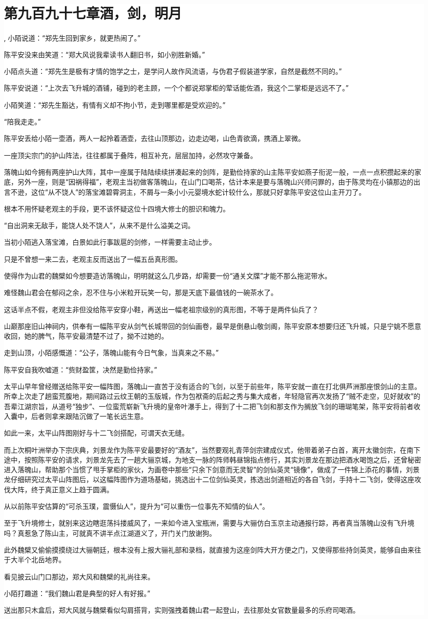 # 第九百九十七章酒，剑，明月
,  小陌说道：“郑先生回到家乡，就更热闹了。”

   陈平安没来由笑道：“郑大风说我辈读书人翻旧书，如小别胜新婚。”

   小陌点头道：“郑先生是极有才情的饱学之士，是学问人故作风流语，与伪君子假装道学家，自然是截然不同的。”

   陈平安说道：“上次去飞升城的酒铺，碰到的老主顾，一个个都说郑掌柜的荤话能佐酒，我这个二掌柜是远远不了。”

   小陌笑道：“郑先生豁达，有情有义却不拘小节，走到哪里都是受欢迎的。”

   “陪我走走。”

   陈平安丢给小陌一壶酒，两人一起拎着酒壶，去往山顶那边，边走边喝，山色青欲滴，携酒上翠微。

   一座顶尖宗门的护山阵法，往往都属于叠阵，相互补充，层层加持，必然攻守兼备。

   落魄山如今拥有两座护山大阵，其中一座属于陆陆续续拼凑起来的剑阵，是勤俭持家的山主陈平安如燕子衔泥一般，一点一点积攒起来的家底，另外一座，则是“因祸得福”，老观主当初做客落魄山，在山门口喝茶，估计本来是要与落魄山兴师问罪的，由于陈灵均在小镇那边的出言不逊，这位“从不饶人”的落宝滩碧霄洞主，不屑与一条小小元婴境水蛇计较什么，那就只好拿陈平安这位山主开刀了。

   根本不用怀疑老观主的手段，更不该怀疑这位十四境大修士的胆识和魄力。

   “自出洞来无敌手，能饶人处不饶人”，从来不是什么溢美之词。

   当初小陌逃入落宝滩，白景如此行事跋扈的剑修，一样需要主动止步。

   只是不曾想一来二去，老观主反而送出了一幅五岳真形图。

   使得作为山君的魏檗如今想要造访落魄山，明明就这么几步路，却需要一份“通关文牒”才能不那么拖泥带水。

   难怪魏山君会在郁闷之余，忍不住与小米粒开玩笑一句，那是天底下最值钱的一碗茶水了。

   这话半点不假，老观主非但没给陈平安穿小鞋，再送出一幅老祖宗级别的真形图，不等于是两件仙兵了？

   山巅那座旧山神祠内，供奉有一幅陈平安从剑气长城带回的剑仙画卷，最早是倒悬山敬剑阁，陈平安原本想要归还飞升城，只是宁姚不愿意收回，她的脾气，陈平安最清楚不过了，拗不过她的。

   走到山顶，小陌感慨道：“公子，落魄山能有今日气象，当真来之不易。”

   陈平安自我吹嘘道：“赀财盈筐，决然是勤俭持家。”

   太平山早年曾经赠送给陈平安一幅阵图，落魄山一直苦于没有适合的飞剑，以至于前些年，陈平安就一直在打北俱芦洲那座恨剑山的主意。所幸上次走了趟蛮荒腹地，期间路过云纹王朝的玉版城，作为包袱斋的后起之秀与集大成者，年轻隐官再次发扬了“贼不走空，见好就收”的吾辈江湖宗旨，从道号“独步”、一位蛮荒崭新飞升境的皇帝叶瀑手上，得到了十二把飞剑和那支作为搁放飞剑的珊瑚笔架，陈平安将前者收入囊中，后者则拿来跟陆沉做了一笔长远生意。

   如此一来，太平山阵图刚好与十二飞剑搭配，可谓天衣无缝。

   而上次桐叶洲举办下宗庆典，刘景龙作为陈平安最要好的“酒友”，当然要观礼青萍剑宗建成仪式，他带着弟子白首，离开太徽剑宗，在南下途中，按照陈平安的请求，刘景龙先去了一趟大骊京城，为地支一脉的阵师韩昼锦指点修行，其实刘景龙在那边把酒水喝饱之后，还曾秘密进入落魄山，帮助那个当惯了甩手掌柜的家伙，为画卷中那些“只余下剑意而无灵智”的剑仙英灵“镜像”，做成了一件锦上添花的事情，刘景龙仔细研究过太平山阵图后，以这幅阵图作为道场基础，挑选出十二位剑仙英灵，拣选出剑道相近的各自飞剑，手持十二飞剑，使得这座攻伐大阵，终于真正意义上趋于圆满。

   从以前陈平安估算的“可杀玉璞，震慑仙人”，提升为“可以重伤一位事先不知情的仙人”。

   至于飞升境修士，就别来这边瞎逛荡抖搂威风了，一来如今进入宝瓶洲，需要与大骊仿白玉京主动通报行踪，再者真当落魄山没有飞升境吗？真惹急了陈山主，可就真不讲半点江湖道义了，开门关门放谢狗。

   此外魏檗又偷偷摸摸绕过大骊朝廷，根本没有上报大骊礼部和录档，就直接为这座剑阵大开方便之门，又使得那些持剑英灵，能够自由来往于大半个北岳地界。

   看见披云山门口那边，郑大风和魏檗的礼尚往来。

   小陌打趣道：“我们魏山君是典型的好人有好报。”

   送出那只木盒后，郑大风就与魏檗看似勾肩搭背，实则强拽着魏山君一起登山，去往那处女官数量最多的乐府司喝酒。
